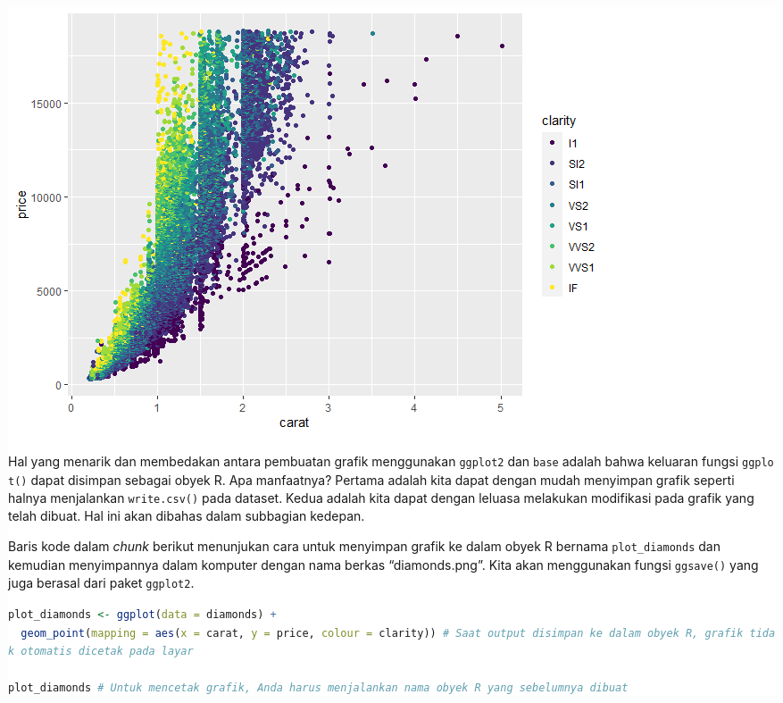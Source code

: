 ![](modul8_files/figure-gfm/unnamed-chunk-4-1.png)

Hal yang menarik dan membedakan antara pembuatan grafik menggunakan
`ggplot2` dan `base` adalah bahwa keluaran fungsi `ggplot()` dapat
disimpan sebagai obyek R. Apa manfaatnya? Pertama adalah kita dapat
dengan mudah menyimpan grafik seperti halnya menjalankan `write.csv()`
pada dataset. Kedua adalah kita dapat dengan leluasa melakukan
modifikasi pada grafik yang telah dibuat. Hal ini akan dibahas dalam
subbagian kedepan.

Baris kode dalam *chunk* berikut menunjukan cara untuk menyimpan grafik
ke dalam obyek R bernama `plot_diamonds` dan kemudian menyimpannya dalam
komputer dengan nama berkas “diamonds.png”. Kita akan menggunakan fungsi
`ggsave()` yang juga berasal dari paket `ggplot2`.

``` r
plot_diamonds <- ggplot(data = diamonds) +
  geom_point(mapping = aes(x = carat, y = price, colour = clarity)) # Saat output disimpan ke dalam obyek R, grafik tidak otomatis dicetak pada layar

plot_diamonds # Untuk mencetak grafik, Anda harus menjalankan nama obyek R yang sebelumnya dibuat
```
